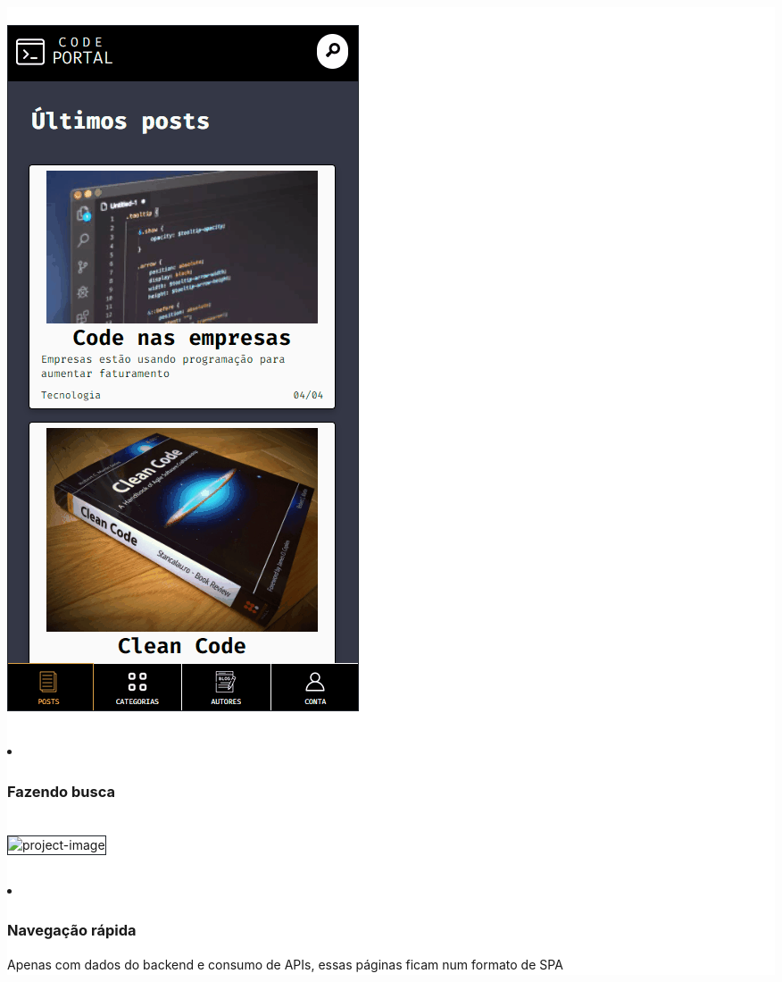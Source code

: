 <img src="./readme/main/authors.gif" alt="project-image" style="border: 0.5px solid #22272E !important; border-style: solid !important; max-width: 100%; margin-top: 20px;">
</li>

<li style="margin-top: 30px;">
<h3>Fazendo busca</h3>
<img src="./readme/main/search.gif" alt="project-image" style="border: 0.5px solid #22272E !important; border-style: solid !important; max-width: 100%; margin-top: 20px;">
</li>

<li style="margin-top: 30px;">
<h3>Navegação rápida</h3>
<p>Apenas com dados do backend e consumo de APIs, essas páginas ficam num formato de SPA</p>